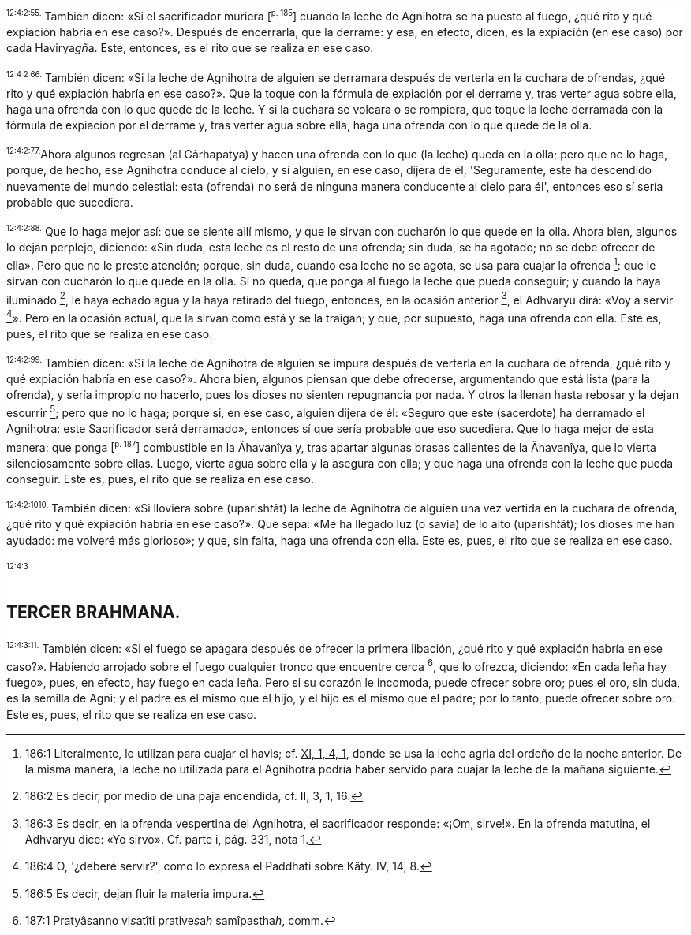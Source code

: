<span id="v12_4_2_55"><sup><small>12:4:2:55.</small></sup></span> También dicen: «Si el sacrificador muriera <span id="p185">[<sup><small>p. 185</small></sup>]</span> cuando la leche de Agnihotra se ha puesto al fuego, ¿qué rito y qué expiación habría en ese caso?». Después de encerrarla, que la derrame: y esa, en efecto, dicen, es la expiación (en ese caso) por cada Havirya<i>g</i><i>ñ</i>a. Este, entonces, es el rito que se realiza en ese caso.

<span id="v12_4_2_66"><sup><small>12:4:2:66.</small></sup></span> También dicen: «Si la leche de Agnihotra de alguien se derramara después de verterla en la cuchara de ofrendas, ¿qué rito y qué expiación habría en ese caso?». Que la toque con la fórmula de expiación por el derrame y, tras verter agua sobre ella, haga una ofrenda con lo que quede de la leche. Y si la cuchara se volcara o se rompiera, que toque la leche derramada con la fórmula de expiación por el derrame y, tras verter agua sobre ella, haga una ofrenda con lo que quede de la olla.

<span id="v12_4_2_77"><sup><small>12:4:2:77.</small></sup></span>Ahora algunos regresan (al Gârhapatya) y hacen una ofrenda con lo que (la leche) queda en la olla; pero que no lo haga, porque, de hecho, ese Agnihotra conduce al cielo, y si alguien, en ese caso, dijera de él, 'Seguramente, este ha descendido nuevamente del mundo celestial: esta (ofrenda) no será de ninguna manera conducente al cielo para él', entonces eso sí sería probable que sucediera.

<span id="v12_4_2_88"><sup><small>12:4:2:88.</small></sup></span> Que lo haga mejor así: que se siente allí mismo, y que le sirvan con cucharón lo que quede en la olla. Ahora bien, algunos lo dejan perplejo, diciendo: «Sin duda, esta leche es el resto de una ofrenda; sin duda, se ha agotado; no se debe ofrecer de ella». Pero que no le preste atención; porque, sin duda, cuando esa leche no se agota, se usa para cuajar la ofrenda [^516]: que le sirvan con cucharón lo que quede en la olla. Si no queda, que ponga al fuego la leche que pueda conseguir; y cuando la haya iluminado [^517], le haya echado agua y la haya retirado del fuego, entonces, en la ocasión anterior [^518], el Adhvaryu dirá: «Voy a servir [^519]». Pero en la ocasión actual, que la sirvan como está y se la traigan; y que, por supuesto, haga una ofrenda con ella. Este es, pues, el rito que se realiza en ese caso.

<span id="v12_4_2_99"><sup><small>12:4:2:99.</small></sup></span> También dicen: «Si la leche de Agnihotra de alguien se impura después de verterla en la cuchara de ofrenda, ¿qué rito y qué expiación habría en ese caso?». Ahora bien, algunos piensan que debe ofrecerse, argumentando que está lista (para la ofrenda), y sería impropio no hacerlo, pues los dioses no sienten repugnancia por nada. Y otros la llenan hasta rebosar y la dejan escurrir [^520]; pero que no lo haga; porque si, en ese caso, alguien dijera de él: «Seguro que este (sacerdote) ha derramado el Agnihotra: este Sacrificador será derramado», entonces sí que sería probable que eso sucediera. Que lo haga mejor de esta manera: que ponga <span id="p187">[<sup><small>p. 187</small></sup>]</span> combustible en la Âhavanîya y, tras apartar algunas brasas calientes de la Âhavanîya, que lo vierta silenciosamente sobre ellas. Luego, vierte agua sobre ella y la asegura con ella; y que haga una ofrenda con la leche que pueda conseguir. Este es, pues, el rito que se realiza en ese caso.

<span id="v12_4_2_1010"><sup><small>12:4:2:1010.</small></sup></span> También dicen: «Si lloviera sobre (uparish<i>t</i>ât) la leche de Agnihotra de alguien una vez vertida en la cuchara de ofrenda, ¿qué rito y qué expiación habría en ese caso?». Que sepa: «Me ha llegado luz (o savia) de lo alto (uparish<i>t</i>ât); los dioses me han ayudado: me volveré más glorioso»; y que, sin falta, haga una ofrenda con ella. Este es, pues, el rito que se realiza en ese caso.


<span id="v12_4_3"><sup><small>12:4:3</small></sup></span>

## TERCER BRAHMANA.

<span id="v12_4_3_11"><sup><small>12:4:3:11.</small></sup></span> También dicen: «Si el fuego se apagara después de ofrecer la primera libación, ¿qué rito y qué expiación habría en ese caso?». Habiendo arrojado sobre el fuego cualquier tronco que encuentre cerca [^521], que lo ofrezca, diciendo: «En cada leña hay fuego», pues, en efecto, hay fuego en cada leña. Pero si su corazón le incomoda, puede ofrecer sobre oro; pues el oro, sin duda, es la semilla de Agni; y el padre es el mismo que el hijo, y el hijo es el mismo que el padre; por lo tanto, puede ofrecer sobre oro. Este es, pues, el rito que se realiza en ese caso.


[^506]: 178:1 Literalmente, como parece, «muerto por vejez» (garâmarva), o quizás, «teniendo la vejez como su límite extremo (maryâ)». El autor aparentemente lo toma en el primer sentido, aunque interpreta el compuesto a su manera.
[^507]: 178:2 Según el Diccionario de Molesworth, 'e<i>d</i>akâ' y 'me<i>m</i><i>dh</i>â', en Marâ<i>th</i>î, ambos significan 'carnero', pero el primero 'normalmente se entiende como un carnero entrenado para luchar, o que ha vivido lo suficiente para obtener cuernos'.
[^508]: 179:1 Véase III, 5, 3, 13.
[^509]: 179:2 ? O, arrojados (es decir, en la olla o urna). Según Â<i>s</i>v. G<i>ri</i>hy. IV, 5, 1 ss., solo se recogen los huesos y se colocan en la urna.
[^510]: 180:1 O, quizás, estas (grandes) expresiones se usan con el 'Sarvaprâya<i>s</i><i>k</i>ittam' (libación para expiar todo error). Según Kâty. XXV, I, 10, también se deben murmurar cinco versos después de la libación con las tres 'grandes palabras' (pág. 181). En cuanto a la libación misma, se debe realizar en el Gârhapatya con 'bhû<i>h</i>', en el Dakshi<i>n</i>âgni con 'bhuva<i>h</i>' y en el Âhavanîya con 'Sva<i>h</i>'; cf. ib. sutra 13.
[^511]: 181:1 Los comentaristas de Kâty. XXV, 1, 15 están divididos en la interpretación de este pasaje; mientras que algunos lo toman en el sentido antes mencionado (el más natural), otros lo interpretan como—al Brâhma<i>n</i>a que no volverá a su casa (la del Sacrificador).
[^512]: 181:2 La razón por la cual se elige a un brahmán para servir como chivo expiatorio es, sin duda, que se supone que su naturaleza santa es a prueba de tales influencias malignas (cf. Weber, Ind. Stud. X, pág. 64).
[^513]: 182:1 Es decir, no debe darle la vaca a un Brâhma<i>n</i>a; cf. Katy. XXV, 1, 27.
[^514]: 183:1 Según Kâty. XXV, 2, 2, debe ofrecerse sobre brasas calientes del Dakshi<i>n</i>âgni con la fórmula: '¡A Rudra, salve!'
[^515]: 183:2 O más bien, tal vez, si algo impuro cayera en la leche de Agnihotra de alguien; cf. [XII, 4, 2, 9](Book_5_13_4#v13_4_2_9).
[^516]: 186:1 Literalmente, lo utilizan para cuajar el havis; cf. [XI, 1, 4, 1](Book_5_11_1#v11_1_4_1), donde se usa la leche agria del ordeño de la noche anterior. De la misma manera, la leche no utilizada para el Agnihotra podría haber servido para cuajar la leche de la mañana siguiente.
[^517]: 186:2 Es decir, por medio de una paja encendida, cf. II, 3, 1, 16.
[^518]: 186:3 Es decir, en la ofrenda vespertina del Agnihotra, el sacrificador responde: «¡Om, sirve!». En la ofrenda matutina, el Adhvaryu dice: «Yo sirvo». Cf. parte i, pág. 331, nota 1.
[^519]: 186:4 O, '¿deberé servir?', como lo expresa el Paddhati sobre Kâty. IV, 14, 8.
[^520]: 186:5 Es decir, dejan fluir la materia impura.
[^521]: 187:1 Pratyâsanno vi<i>s</i>atîti prative<i>s</i>a<i>h</i> samîpastha<i>h</i>, comm.
[^522]: 189:1 Es decir, sus Anuvâkyâs se refieren a V<i>ri</i>trahan.
[^523]: 189:2 Es decir, la anuvâkyâ (fórmula de invitación) y la yâ<i>g</i>yâ (fórmula de ofrenda) recitadas para la oblación a Agni Svish<i>t</i>ak<i>ri</i>t. Cf. [XIII, 4, 1, 13](Book_5_13_4#v13_4_1_13) nota.
[^524]: 189:3 Es decir, hacen del Âhavanîya que todavía arde su Gârhapatya y sacan un nuevo fuego de ofrenda que colocan en un lugar al este del Âhavanîya anterior (el antiguo Dakshi<i>n</i>âgni también se traslada a un lugar al sur del primer tercio de la línea entre el nuevo Gârhapatya y Âhavanîya, Katy. XXV, 3, 5 comm.).
[^525]: 190:1 ? O bien, los ha obligado a avanzar.
[^526]: 190:2 Es decir, llevan el fuego ardiente de Âhavanîya de regreso al hogar de Gârhapatya, y luego sacan de allí un Âhavanîya nuevo.
[^527]: 190:3 Es decir, en la medida en que saca un nuevo Âhavanîya del Gârhapatya recién encendido y lo pone en el fuego del Âhavanîya que todavía arde.
[^528]: 190:4 Harisvâmin toma 'rotsyati' como de 'rudh'—rodhena mâra<i>n</i>a<i>m</i> lakshyate, mârayishyatîty artha<i>h</i>.
[^529]: 191:1 Parece haber aquí una omisión en el texto impreso, aunque es cierto que MS. Ind. Off. 311 tiene la misma lectura.
[^530]: 191:2 Es decir, manteniendo los palos un momento cerca del fuego.
[^532]: 191:3 Véanse las notas sobre [XIII, 4, 1, 13](Book_5_13_4#v13_4_1_13).
[^533]: 195:1 Es decir, en la medida en que se usan como coladores; véase I, 1, 3, 5; cf. también parte i, pág. 84, nota 2.
[^534]: 195:2 Mientras que, en ocasiones ordinarias, al clarificar la mantequilla para la ofrenda, el sacerdote primero hacía que la señora de la casa mirara hacia abajo sobre el ghee tomado del fuego, antes de que él mismo (o el sacrificador) lo hiciera (I, 3, 1, 19; 26); en la presente ocasión—como en las ofrendas a los Padres (Kâty. II, 7, 4 comm.)—solo el sacerdote lo hace.